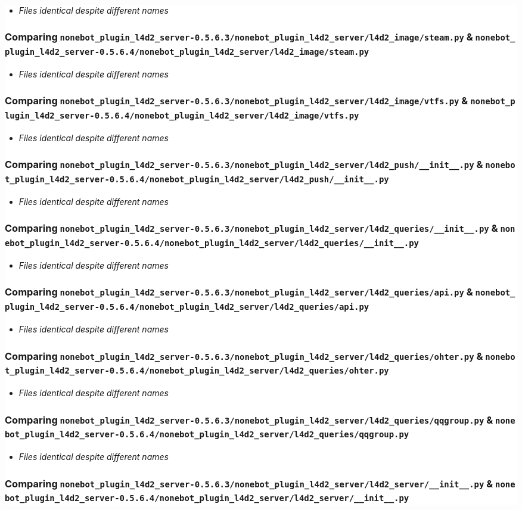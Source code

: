  * *Files identical despite different names*

### Comparing `nonebot_plugin_l4d2_server-0.5.6.3/nonebot_plugin_l4d2_server/l4d2_image/steam.py` & `nonebot_plugin_l4d2_server-0.5.6.4/nonebot_plugin_l4d2_server/l4d2_image/steam.py`

 * *Files identical despite different names*

### Comparing `nonebot_plugin_l4d2_server-0.5.6.3/nonebot_plugin_l4d2_server/l4d2_image/vtfs.py` & `nonebot_plugin_l4d2_server-0.5.6.4/nonebot_plugin_l4d2_server/l4d2_image/vtfs.py`

 * *Files identical despite different names*

### Comparing `nonebot_plugin_l4d2_server-0.5.6.3/nonebot_plugin_l4d2_server/l4d2_push/__init__.py` & `nonebot_plugin_l4d2_server-0.5.6.4/nonebot_plugin_l4d2_server/l4d2_push/__init__.py`

 * *Files identical despite different names*

### Comparing `nonebot_plugin_l4d2_server-0.5.6.3/nonebot_plugin_l4d2_server/l4d2_queries/__init__.py` & `nonebot_plugin_l4d2_server-0.5.6.4/nonebot_plugin_l4d2_server/l4d2_queries/__init__.py`

 * *Files identical despite different names*

### Comparing `nonebot_plugin_l4d2_server-0.5.6.3/nonebot_plugin_l4d2_server/l4d2_queries/api.py` & `nonebot_plugin_l4d2_server-0.5.6.4/nonebot_plugin_l4d2_server/l4d2_queries/api.py`

 * *Files identical despite different names*

### Comparing `nonebot_plugin_l4d2_server-0.5.6.3/nonebot_plugin_l4d2_server/l4d2_queries/ohter.py` & `nonebot_plugin_l4d2_server-0.5.6.4/nonebot_plugin_l4d2_server/l4d2_queries/ohter.py`

 * *Files identical despite different names*

### Comparing `nonebot_plugin_l4d2_server-0.5.6.3/nonebot_plugin_l4d2_server/l4d2_queries/qqgroup.py` & `nonebot_plugin_l4d2_server-0.5.6.4/nonebot_plugin_l4d2_server/l4d2_queries/qqgroup.py`

 * *Files identical despite different names*

### Comparing `nonebot_plugin_l4d2_server-0.5.6.3/nonebot_plugin_l4d2_server/l4d2_server/__init__.py` & `nonebot_plugin_l4d2_server-0.5.6.4/nonebot_plugin_l4d2_server/l4d2_server/__init__.py`
